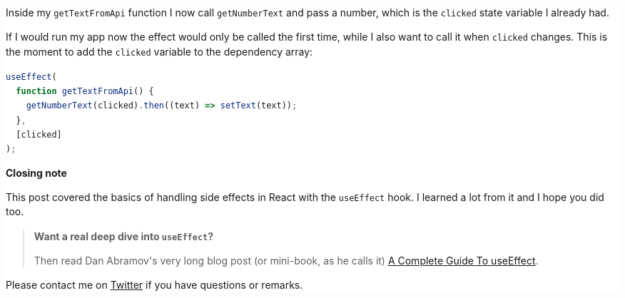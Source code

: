 Inside my `getTextFromApi` function I now call `getNumberText` and pass a number, which is the `clicked` state variable I already had.

If I would run my app now the effect would only be called the first time, while I also want to call it when `clicked` changes. This is
the moment to add the `clicked` variable to the dependency array:

```js
useEffect(
  function getTextFromApi() {
    getNumberText(clicked).then((text) => setText(text));
  },
  [clicked]
);
```

**Closing note**

This post covered the basics of handling side effects in React with the `useEffect` hook. I learned a lot from it
and I hope you did too.

> **Want a real deep dive into `useEffect`?**
>
> Then read Dan Abramov's very long blog post (or mini-book, as he calls it)
> [A Complete Guide To useEffect].

Please contact me on [Twitter] if you have questions or remarks.

[how to fetch data with react hooks?]: https://www.robinwieruch.de/react-hooks-fetch-data
[numbers api]: http://numbersapi.com
[a complete guide to useeffect]: https://overreacted.io/a-complete-guide-to-useeffect
[twitter]: https://twitter.com/bouwe
